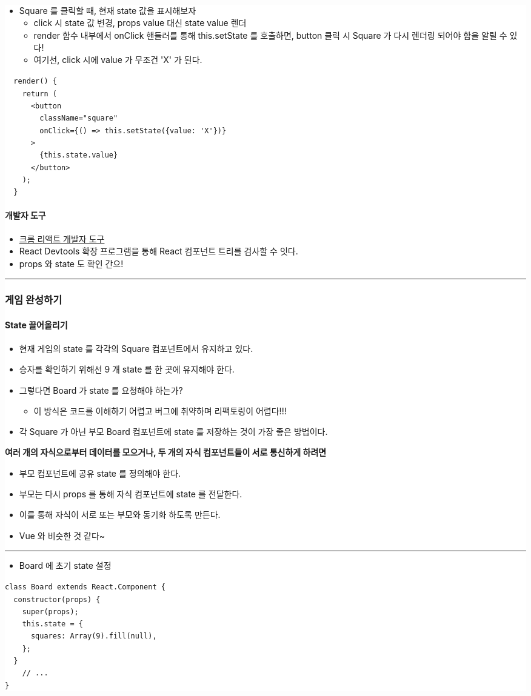 
- Square 를 클릭할 때, 현재 state 값을 표시해보자 
  - click 시 state 값 변경, props value 대신 state value 렌더
  - render 함수 내부에서 onClick 핸들러를 통해 this.setState 를 호출하면, button 클릭 시 Square 가 다시 렌더링 되어야 함을 알릴 수 있다!
  - 여기선, click 시에 value 가 무조건 'X' 가 된다. 

```react
  render() {
    return (
      <button 
        className="square" 
        onClick={() => this.setState({value: 'X'})}
      >
        {this.state.value}
      </button>
    );
  }
```

#### 개발자 도구 

- [크롬 리액트 개발자 도구](https://chrome.google.com/webstore/detail/react-developer-tools/fmkadmapgofadopljbjfkapdkoienihi?hl=en)
- React Devtools 확장 프로그램을 통해 React 컴포넌트 트리를 검사할 수 잇다. 
- props 와 state 도 확인 간으!

****

### 게임 완성하기 

#### State 끌어올리기 

- 현재 게임의 state 를 각각의 Square 컴포넌트에서 유지하고 있다. 
- 승자를 확인하기 위해선 9 개 state 를 한 곳에 유지해야 한다. 

- 그렇다면 Board 가 state 를 요청해야 하는가? 
  - 이 방식은 코드를 이해하기 어렵고 버그에 취약하며 리팩토링이 어렵다!!!
- 각 Square 가 아닌 부모 Board 컴포넌트에 state 를 저장하는 것이 가장 좋은 방법이다. 

**여러 개의 자식으로부터 데이터를 모으거나, 두 개의 자식 컴포넌트들이 서로 통신하게 하려면**

- 부모 컴포넌트에 공유 state 를 정의해야 한다. 
- 부모는 다시 props 를 통해 자식 컴포넌트에 state 를 전달한다. 
- 이를 통해 자식이 서로 또는 부모와 동기화 하도록 만든다. 

- Vue 와 비슷한 것 같다~

****

- Board 에 초기 state 설정 

```react
class Board extends React.Component {
  constructor(props) {
    super(props);
    this.state = {
      squares: Array(9).fill(null),
    };
  }
    // ...
}
```
